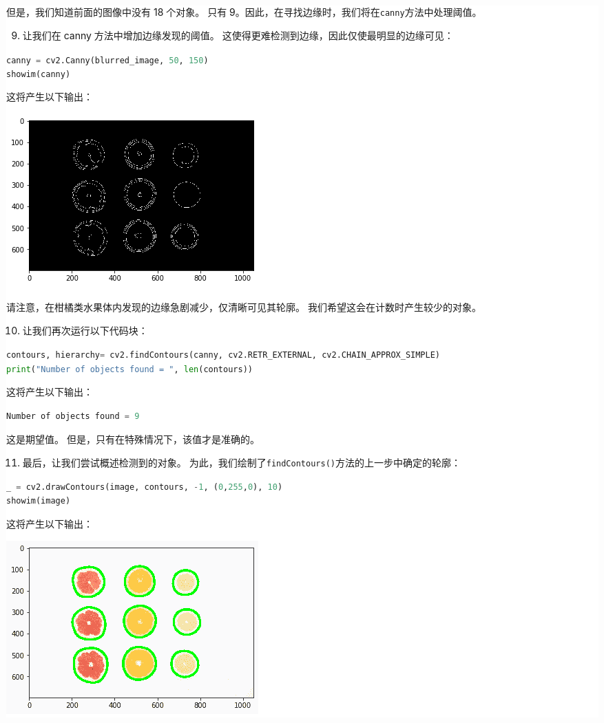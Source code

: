 但是，我们知道前面的图像中没有 18 个对象。 只有 9。因此，在寻找边缘时，我们将在`canny`方法中处理阈值。

9.  让我们在 canny 方法中增加边缘发现的阈值。 这使得更难检测到边缘，因此仅使最明显的边缘可见：

```py
canny = cv2.Canny(blurred_image, 50, 150)
showim(canny)
```

这将产生以下输出：

![](img/893c880e-246a-49de-a22a-66790aa69604.png)

请注意，在柑橘类水果体内发现的边缘急剧减少，仅清晰可见其轮廓。 我们希望这会在计数时产生较少的对象。

10.  让我们再次运行以下代码块：

```py
contours, hierarchy= cv2.findContours(canny, cv2.RETR_EXTERNAL, cv2.CHAIN_APPROX_SIMPLE)
print("Number of objects found = ", len(contours))
```

这将产生以下输出：

```py
Number of objects found = 9
```

这是期望值。 但是，只有在特殊情况下，该值才是准确的。

11.  最后，让我们尝试概述检测到的对象。 为此，我们绘制了`findContours()`方法的上一步中确定的轮廓：

```py
_ = cv2.drawContours(image, contours, -1, (0,255,0), 10)
showim(image)
```

这将产生以下输出：

![](img/32c1a788-c911-4898-bdd9-4bbc1954bd43.png)
